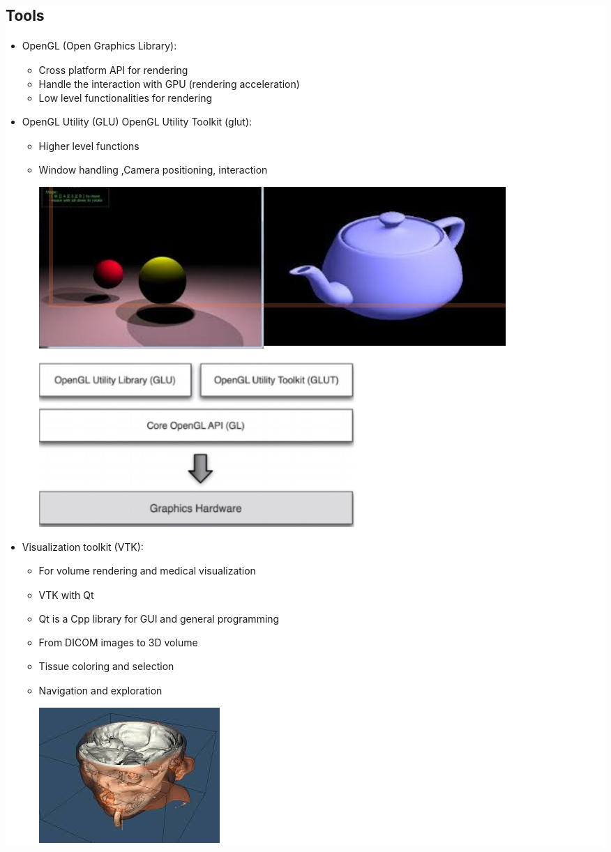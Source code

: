 ## Tools

* OpenGL (Open Graphics Library):
    * Cross platform API for rendering
    * Handle the interaction with GPU (rendering acceleration)
    * Low level functionalities for rendering 
* OpenGL Utility (GLU)  OpenGL Utility Toolkit (glut):
    * Higher level functions
    * Window handling ,Camera positioning, interaction

        ![](../images/week1_9.png)

        ![](../images/week1_10.png)

* Visualization toolkit (VTK):
    * For volume rendering and medical visualization
    * VTK with Qt
    * Qt is a Cpp library for GUI and general programming
    * From DICOM images to 3D volume
    * Tissue coloring and selection
    * Navigation and exploration
        
        ![](../images/week1_11.png)
